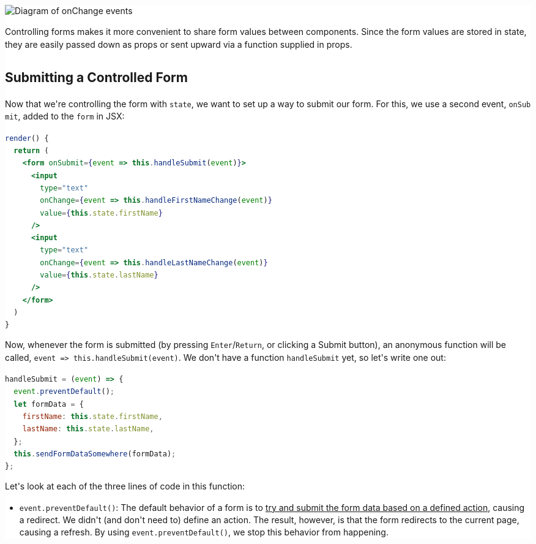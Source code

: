 ![Diagram of onChange events](https://curriculum-content.s3.amazonaws.com/react/react-forms/Image_21_FlowchartUpdate.png)

Controlling forms makes it more convenient to share form values between
components. Since the form values are stored in state, they are easily passed
down as props or sent upward via a function supplied in props.

## Submitting a Controlled Form

Now that we're controlling the form with `state`, we want to set up a way
to submit our form. For this, we use a second event, `onSubmit`, added to the
`form` in JSX:

```jsx
render() {
  return (
    <form onSubmit={event => this.handleSubmit(event)}>
      <input
        type="text"
        onChange={event => this.handleFirstNameChange(event)}
        value={this.state.firstName}
      />
      <input
        type="text"
        onChange={event => this.handleLastNameChange(event)}
        value={this.state.lastName}
      />
    </form>
  )
}
```

Now, whenever the form is submitted (by pressing `Enter`/`Return`, or clicking a Submit button), an anonymous function will be called, `event => this.handleSubmit(event)`. We
don't have a function `handleSubmit` yet, so let's write one out:

```jsx
handleSubmit = (event) => {
  event.preventDefault();
  let formData = {
    firstName: this.state.firstName,
    lastName: this.state.lastName,
  };
  this.sendFormDataSomewhere(formData);
};
```

Let's look at each of the three lines of code in this function:

- `event.preventDefault()`: The default behavior of a form is to
  [try and submit the form data based on a defined action][], causing
  a redirect. We didn't (and don't need to) define an action. The result,
  however, is that the form redirects to the current page, causing a refresh.
  By using `event.preventDefault()`, we stop this behavior from happening.


[try and submit the form data based on a defined action]: https://www.w3schools.com/html/html_forms.asp